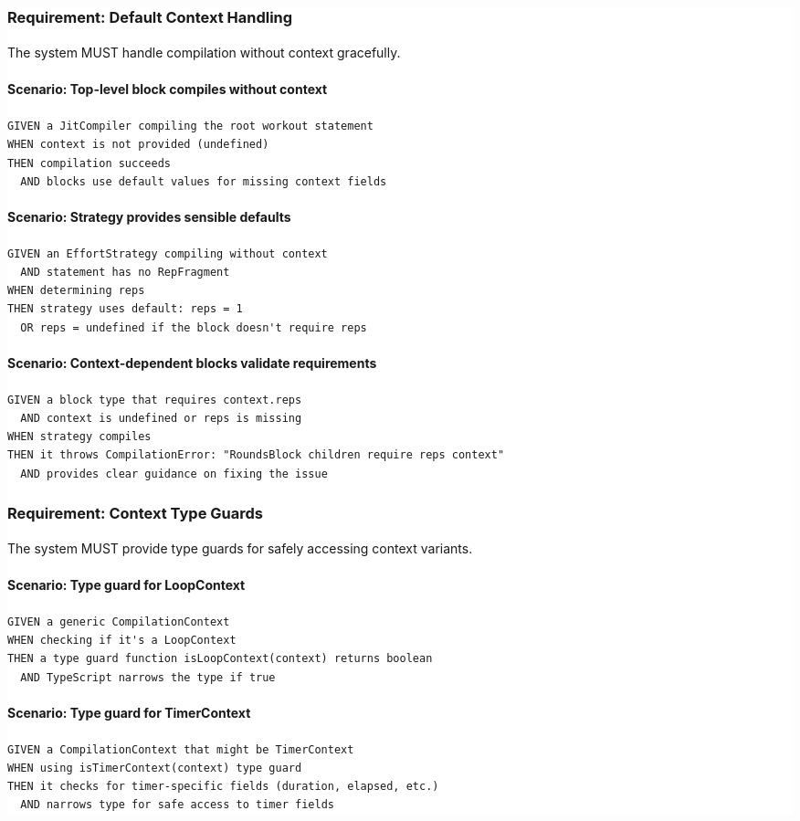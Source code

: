 ### Requirement: Default Context Handling

The system MUST handle compilation without context gracefully.

#### Scenario: Top-level block compiles without context

```
GIVEN a JitCompiler compiling the root workout statement
WHEN context is not provided (undefined)
THEN compilation succeeds
  AND blocks use default values for missing context fields
```

#### Scenario: Strategy provides sensible defaults

```
GIVEN an EffortStrategy compiling without context
  AND statement has no RepFragment
WHEN determining reps
THEN strategy uses default: reps = 1
  OR reps = undefined if the block doesn't require reps
```

#### Scenario: Context-dependent blocks validate requirements

```
GIVEN a block type that requires context.reps
  AND context is undefined or reps is missing
WHEN strategy compiles
THEN it throws CompilationError: "RoundsBlock children require reps context"
  AND provides clear guidance on fixing the issue
```

### Requirement: Context Type Guards

The system MUST provide type guards for safely accessing context variants.

#### Scenario: Type guard for LoopContext

```
GIVEN a generic CompilationContext
WHEN checking if it's a LoopContext
THEN a type guard function isLoopContext(context) returns boolean
  AND TypeScript narrows the type if true
```

#### Scenario: Type guard for TimerContext

```
GIVEN a CompilationContext that might be TimerContext
WHEN using isTimerContext(context) type guard
THEN it checks for timer-specific fields (duration, elapsed, etc.)
  AND narrows type for safe access to timer fields
```
